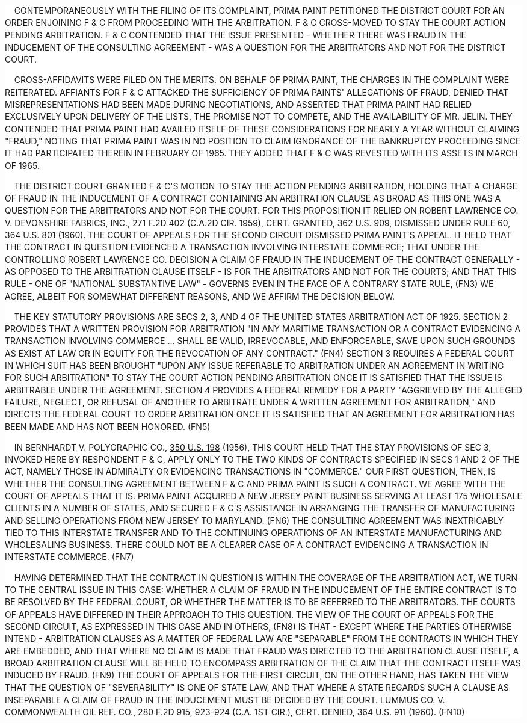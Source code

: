     CONTEMPORANEOUSLY WITH THE FILING OF ITS COMPLAINT, PRIMA PAINT PETITIONED THE DISTRICT COURT FOR AN ORDER ENJOINING F & C FROM PROCEEDING WITH THE ARBITRATION.  F & C CROSS-MOVED TO STAY THE COURT ACTION PENDING ARBITRATION.  F & C CONTENDED THAT THE ISSUE PRESENTED - WHETHER THERE WAS FRAUD IN THE INDUCEMENT OF THE CONSULTING AGREEMENT - WAS A QUESTION FOR THE ARBITRATORS AND NOT FOR THE DISTRICT COURT.

    CROSS-AFFIDAVITS WERE FILED ON THE MERITS.  ON BEHALF OF PRIMA PAINT, THE CHARGES IN THE COMPLAINT WERE REITERATED.  AFFIANTS FOR F & C ATTACKED THE SUFFICIENCY OF PRIMA PAINTS' ALLEGATIONS OF FRAUD, DENIED THAT MISREPRESENTATIONS HAD BEEN MADE DURING NEGOTIATIONS, AND ASSERTED THAT PRIMA PAINT HAD RELIED EXCLUSIVELY UPON DELIVERY OF THE LISTS, THE PROMISE NOT TO COMPETE, AND THE AVAILABILITY OF MR. JELIN.  THEY CONTENDED THAT PRIMA PAINT HAD AVAILED ITSELF OF THESE CONSIDERATIONS FOR NEARLY A YEAR WITHOUT CLAIMING "FRAUD," NOTING THAT PRIMA PAINT WAS IN NO POSITION TO CLAIM IGNORANCE OF THE BANKRUPTCY PROCEEDING SINCE IT HAD PARTICIPATED THEREIN IN FEBRUARY OF 1965.  THEY ADDED THAT F & C WAS REVESTED WITH ITS ASSETS IN MARCH OF 1965.

    THE DISTRICT COURT GRANTED F & C'S MOTION TO STAY THE ACTION PENDING ARBITRATION, HOLDING THAT A CHARGE OF FRAUD IN THE INDUCEMENT OF A CONTRACT CONTAINING AN ARBITRATION CLAUSE AS BROAD AS THIS ONE WAS A QUESTION FOR THE ARBITRATORS AND NOT FOR THE COURT.  FOR THIS PROPOSITION IT RELIED ON ROBERT LAWRENCE CO. V. DEVONSHIRE FABRICS, INC., 271 F.2D 402 (C.A.2D CIR. 1959), CERT. GRANTED, [362 U.S. 909][/us/courts/scotus/usReporter/362/909], DISMISSED UNDER RULE 60, [364 U.S. 801][/us/courts/scotus/usReporter/364/801] (1960).  THE COURT OF APPEALS FOR THE SECOND CIRCUIT DISMISSED PRIMA PAINT'S APPEAL.  IT HELD THAT THE CONTRACT IN QUESTION EVIDENCED A TRANSACTION INVOLVING INTERSTATE COMMERCE; THAT UNDER THE CONTROLLING ROBERT LAWRENCE CO. DECISION A CLAIM OF FRAUD IN THE INDUCEMENT OF THE CONTRACT GENERALLY - AS OPPOSED TO THE ARBITRATION CLAUSE ITSELF - IS FOR THE ARBITRATORS AND NOT FOR THE COURTS; AND THAT THIS RULE - ONE OF "NATIONAL SUBSTANTIVE LAW" - GOVERNS EVEN IN THE FACE OF A CONTRARY STATE RULE,  (FN3)  WE AGREE, ALBEIT FOR SOMEWHAT DIFFERENT REASONS, AND WE AFFIRM THE DECISION BELOW.

    THE KEY STATUTORY PROVISIONS ARE SECS 2, 3, AND 4 OF THE UNITED STATES ARBITRATION ACT OF 1925.  SECTION 2 PROVIDES THAT A WRITTEN PROVISION FOR ARBITRATION "IN ANY MARITIME TRANSACTION OR A CONTRACT EVIDENCING A TRANSACTION INVOLVING COMMERCE  ...  SHALL BE VALID, IRREVOCABLE, AND ENFORCEABLE, SAVE UPON SUCH GROUNDS AS EXIST AT LAW OR IN EQUITY FOR THE REVOCATION OF ANY CONTRACT."  (FN4)  SECTION 3 REQUIRES A FEDERAL COURT IN WHICH SUIT HAS BEEN BROUGHT "UPON ANY ISSUE REFERABLE TO ARBITRATION UNDER AN AGREEMENT IN WRITING FOR SUCH ARBITRATION" TO STAY THE COURT ACTION PENDING ARBITRATION ONCE IT IS SATISFIED THAT THE ISSUE IS ARBITRABLE UNDER THE AGREEMENT.  SECTION 4 PROVIDES A FEDERAL REMEDY FOR A PARTY "AGGRIEVED BY THE ALLEGED FAILURE, NEGLECT, OR REFUSAL OF ANOTHER TO ARBITRATE UNDER A WRITTEN AGREEMENT FOR ARBITRATION," AND DIRECTS THE FEDERAL COURT TO ORDER ARBITRATION ONCE IT IS SATISFIED THAT AN AGREEMENT FOR ARBITRATION HAS BEEN MADE AND HAS NOT BEEN HONORED.  (FN5)

    IN BERNHARDT V. POLYGRAPHIC CO., [350 U.S. 198][/us/courts/scotus/usReporter/350/198] (1956), THIS COURT HELD THAT THE STAY PROVISIONS OF SEC 3, INVOKED HERE BY RESPONDENT F & C, APPLY ONLY TO THE TWO KINDS OF CONTRACTS SPECIFIED IN SECS 1 AND 2 OF THE ACT, NAMELY THOSE IN ADMIRALTY OR EVIDENCING TRANSACTIONS IN "COMMERCE."  OUR FIRST QUESTION, THEN, IS WHETHER THE CONSULTING AGREEMENT BETWEEN F & C AND PRIMA PAINT IS SUCH A CONTRACT.  WE AGREE WITH THE COURT OF APPEALS THAT IT IS.  PRIMA PAINT ACQUIRED A NEW JERSEY PAINT BUSINESS SERVING AT LEAST 175 WHOLESALE CLIENTS IN A NUMBER OF STATES, AND SECURED F & C'S ASSISTANCE IN ARRANGING THE TRANSFER OF MANUFACTURING AND SELLING OPERATIONS FROM NEW JERSEY TO MARYLAND.  (FN6)  THE CONSULTING AGREEMENT WAS INEXTRICABLY TIED TO THIS INTERSTATE TRANSFER AND TO THE CONTINUING OPERATIONS OF AN INTERSTATE MANUFACTURING AND WHOLESALING BUSINESS.  THERE COULD NOT BE A CLEARER CASE OF A CONTRACT EVIDENCING A TRANSACTION IN INTERSTATE COMMERCE.  (FN7)

    HAVING DETERMINED THAT THE CONTRACT IN QUESTION IS WITHIN THE COVERAGE OF THE ARBITRATION ACT, WE TURN TO THE CENTRAL ISSUE IN THIS CASE:  WHETHER A CLAIM OF FRAUD IN THE INDUCEMENT OF THE ENTIRE CONTRACT IS TO BE RESOLVED BY THE FEDERAL COURT, OR WHETHER THE MATTER IS TO BE REFERRED TO THE ARBITRATORS.  THE COURTS OF APPEALS HAVE DIFFERED IN THEIR APPROACH TO THIS QUESTION.  THE VIEW OF THE COURT OF APPEALS FOR THE SECOND CIRCUIT, AS EXPRESSED IN THIS CASE AND IN OTHERS, (FN8) IS THAT - EXCEPT WHERE THE PARTIES OTHERWISE INTEND - ARBITRATION CLAUSES AS A MATTER OF FEDERAL LAW ARE "SEPARABLE" FROM THE CONTRACTS IN WHICH THEY ARE EMBEDDED, AND THAT WHERE NO CLAIM IS MADE THAT FRAUD WAS DIRECTED TO THE ARBITRATION CLAUSE ITSELF, A BROAD ARBITRATION CLAUSE WILL BE HELD TO ENCOMPASS ARBITRATION OF THE CLAIM THAT THE CONTRACT ITSELF WAS INDUCED BY FRAUD.  (FN9)  THE COURT OF APPEALS FOR THE FIRST CIRCUIT, ON THE OTHER HAND, HAS TAKEN THE VIEW THAT THE QUESTION OF "SEVERABILITY" IS ONE OF STATE LAW, AND THAT WHERE A STATE REGARDS SUCH A CLAUSE AS INSEPARABLE A CLAIM OF FRAUD IN THE INDUCEMENT MUST BE DECIDED BY THE COURT.  LUMMUS CO. V. COMMONWEALTH OIL REF. CO., 280 F.2D 915, 923-924 (C.A. 1ST CIR.), CERT. DENIED, [364 U.S. 911][/us/courts/scotus/usReporter/364/911] (1960).  (FN10)


[/us/courts/scotus/usReporter/388/395]: https://publicdocs.github.io/go/links?ns=uslm-x&ref=%2Fus%2Fcourts%2Fscotus%2FusReporter%2F388%2F395
[/us/stat/52/905]: https://publicdocs.github.io/go/links?ns=uslm&ref=%2Fus%2Fstat%2F52%2F905
[/us/usc/t11/s701]: https://publicdocs.github.io/go/links?ns=uslm&ref=%2Fus%2Fusc%2Ft11%2Fs701
[/us/courts/scotus/usReporter/362/909]: https://publicdocs.github.io/go/links?ns=uslm-x&ref=%2Fus%2Fcourts%2Fscotus%2FusReporter%2F362%2F909
[/us/courts/scotus/usReporter/364/801]: https://publicdocs.github.io/go/links?ns=uslm-x&ref=%2Fus%2Fcourts%2Fscotus%2FusReporter%2F364%2F801
[/us/courts/scotus/usReporter/350/198]: https://publicdocs.github.io/go/links?ns=uslm-x&ref=%2Fus%2Fcourts%2Fscotus%2FusReporter%2F350%2F198
[/us/courts/scotus/usReporter/364/911]: https://publicdocs.github.io/go/links?ns=uslm-x&ref=%2Fus%2Fcourts%2Fscotus%2FusReporter%2F364%2F911
[/us/courts/scotus/usReporter/304/64]: https://publicdocs.github.io/go/links?ns=uslm-x&ref=%2Fus%2Fcourts%2Fscotus%2FusReporter%2F304%2F64
[/us/courts/scotus/usReporter/326/99]: https://publicdocs.github.io/go/links?ns=uslm-x&ref=%2Fus%2Fcourts%2Fscotus%2FusReporter%2F326%2F99
[/us/courts/scotus/usReporter/374/167]: https://publicdocs.github.io/go/links?ns=uslm-x&ref=%2Fus%2Fcourts%2Fscotus%2FusReporter%2F374%2F167
[/us/courts/scotus/usReporter/362/909]: https://publicdocs.github.io/go/links?ns=uslm-x&ref=%2Fus%2Fcourts%2Fscotus%2FusReporter%2F362%2F909
[/us/courts/scotus/usReporter/364/801]: https://publicdocs.github.io/go/links?ns=uslm-x&ref=%2Fus%2Fcourts%2Fscotus%2FusReporter%2F364%2F801
[/us/courts/scotus/usReporter/362/909]: https://publicdocs.github.io/go/links?ns=uslm-x&ref=%2Fus%2Fcourts%2Fscotus%2FusReporter%2F362%2F909
[/us/courts/scotus/usReporter/364/801]: https://publicdocs.github.io/go/links?ns=uslm-x&ref=%2Fus%2Fcourts%2Fscotus%2FusReporter%2F364%2F801
[/us/courts/scotus/usReporter/304/64]: https://publicdocs.github.io/go/links?ns=uslm-x&ref=%2Fus%2Fcourts%2Fscotus%2FusReporter%2F304%2F64
[/us/courts/scotus/usReporter/350/198]: https://publicdocs.github.io/go/links?ns=uslm-x&ref=%2Fus%2Fcourts%2Fscotus%2FusReporter%2F350%2F198
[/us/courts/scotus/usReporter/273/510]: https://publicdocs.github.io/go/links?ns=uslm-x&ref=%2Fus%2Fcourts%2Fscotus%2FusReporter%2F273%2F510
[/us/courts/scotus/usReporter/304/64]: https://publicdocs.github.io/go/links?ns=uslm-x&ref=%2Fus%2Fcourts%2Fscotus%2FusReporter%2F304%2F64
[/us/courts/scotus/usReporter/315/289]: https://publicdocs.github.io/go/links?ns=uslm-x&ref=%2Fus%2Fcourts%2Fscotus%2FusReporter%2F315%2F289
[/us/stat/35/65]: https://publicdocs.github.io/go/links?ns=uslm&ref=%2Fus%2Fstat%2F35%2F65
[/us/usc/t45/s51]: https://publicdocs.github.io/go/links?ns=uslm&ref=%2Fus%2Fusc%2Ft45%2Fs51
[/us/stat/49/450]: https://publicdocs.github.io/go/links?ns=uslm&ref=%2Fus%2Fstat%2F49%2F450
[/us/usc/t29/s152]: https://publicdocs.github.io/go/links?ns=uslm&ref=%2Fus%2Fusc%2Ft29%2Fs152
[/us/stat/52/1062]: https://publicdocs.github.io/go/links?ns=uslm&ref=%2Fus%2Fstat%2F52%2F1062
[/us/usc/t29/s206]: https://publicdocs.github.io/go/links?ns=uslm&ref=%2Fus%2Fusc%2Ft29%2Fs206
[/us/courts/scotus/usReporter/293/449]: https://publicdocs.github.io/go/links?ns=uslm-x&ref=%2Fus%2Fcourts%2Fscotus%2FusReporter%2F293%2F449